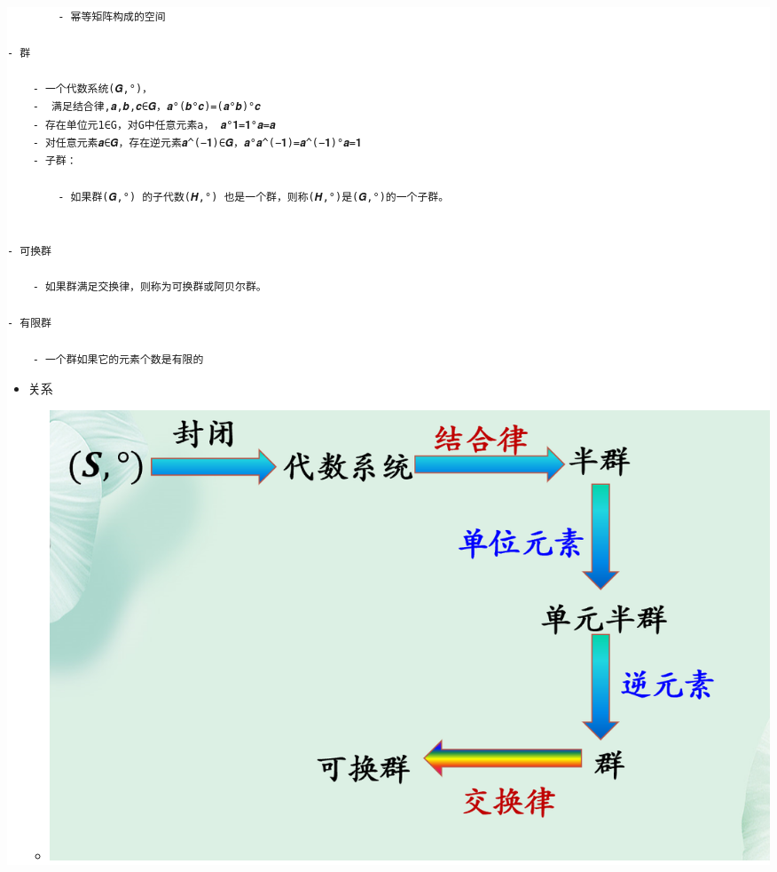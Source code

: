 			- 幂等矩阵构成的空间

	- 群

		- 一个代数系统(𝑮,°)，
		-  满足结合律,𝒂,𝒃,𝒄∈𝑮，𝒂°(𝒃°𝒄)=(𝒂°𝒃)°𝒄 
		- 存在单位元1∈G，对G中任意元素a， 𝒂°𝟏=𝟏°𝒂=𝒂 
		- 对任意元素𝒂∈𝑮，存在逆元素𝒂^(−𝟏)∈𝑮，𝒂°𝒂^(−𝟏)=𝒂^(−𝟏)°𝒂=𝟏 
		- 子群：

			- 如果群(𝑮,°) 的子代数(𝑯,°) 也是一个群，则称(𝑯,°)是(𝑮,°)的一个子群。


	- 可换群
	
		- 如果群满足交换律，则称为可换群或阿贝尔群。
	
	- 有限群
	
		- 一个群如果它的元素个数是有限的

- 关系

	- ![](assets/e2fd100cb335639beaeb51899a62bc16f827e9cd18b51321a82ea88cb0afd7d0.png)